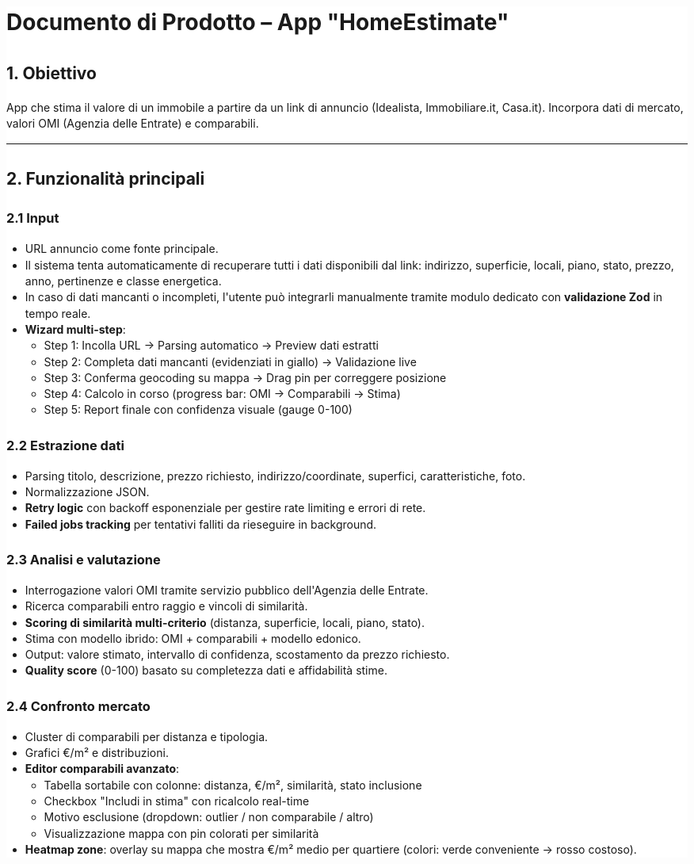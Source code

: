 # Documento di Prodotto – App "HomeEstimate"

## 1. Obiettivo
App che stima il valore di un immobile a partire da un link di annuncio (Idealista, Immobiliare.it, Casa.it). Incorpora dati di mercato, valori OMI (Agenzia delle Entrate) e comparabili.

---

## 2. Funzionalità principali

### 2.1 Input
- URL annuncio come fonte principale.
- Il sistema tenta automaticamente di recuperare tutti i dati disponibili dal link: indirizzo, superficie, locali, piano, stato, prezzo, anno, pertinenze e classe energetica.
- In caso di dati mancanti o incompleti, l'utente può integrarli manualmente tramite modulo dedicato con **validazione Zod** in tempo reale.
- **Wizard multi-step**:
  - Step 1: Incolla URL → Parsing automatico → Preview dati estratti
  - Step 2: Completa dati mancanti (evidenziati in giallo) → Validazione live
  - Step 3: Conferma geocoding su mappa → Drag pin per correggere posizione
  - Step 4: Calcolo in corso (progress bar: OMI → Comparabili → Stima)
  - Step 5: Report finale con confidenza visuale (gauge 0-100)

### 2.2 Estrazione dati
- Parsing titolo, descrizione, prezzo richiesto, indirizzo/coordinate, superfici, caratteristiche, foto.
- Normalizzazione JSON.
- **Retry logic** con backoff esponenziale per gestire rate limiting e errori di rete.
- **Failed jobs tracking** per tentativi falliti da rieseguire in background.

### 2.3 Analisi e valutazione
- Interrogazione valori OMI tramite servizio pubblico dell'Agenzia delle Entrate.
- Ricerca comparabili entro raggio e vincoli di similarità.
- **Scoring di similarità multi-criterio** (distanza, superficie, locali, piano, stato).
- Stima con modello ibrido: OMI + comparabili + modello edonico.
- Output: valore stimato, intervallo di confidenza, scostamento da prezzo richiesto.
- **Quality score** (0-100) basato su completezza dati e affidabilità stime.

### 2.4 Confronto mercato
- Cluster di comparabili per distanza e tipologia.
- Grafici €/m² e distribuzioni.
- **Editor comparabili avanzato**:
  - Tabella sortabile con colonne: distanza, €/m², similarità, stato inclusione
  - Checkbox "Includi in stima" con ricalcolo real-time
  - Motivo esclusione (dropdown: outlier / non comparabile / altro)
  - Visualizzazione mappa con pin colorati per similarità
- **Heatmap zone**: overlay su mappa che mostra €/m² medio per quartiere (colori: verde conveniente → rosso costoso).
